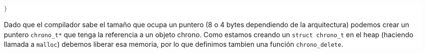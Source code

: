 ``` C
}
```

Dado que el compilador sabe el tamaño que ocupa un puntero (8 o 4 bytes dependiendo de la arquitectura) podemos crear un puntero `chrono_t*` que tenga la referencia a un objeto chrono. Como estamos creando un `struct chrono_t` en el heap (haciendo llamada a `malloc`) debemos liberar esa memoria, por lo que definimos tambien una función `chrono_delete`.
